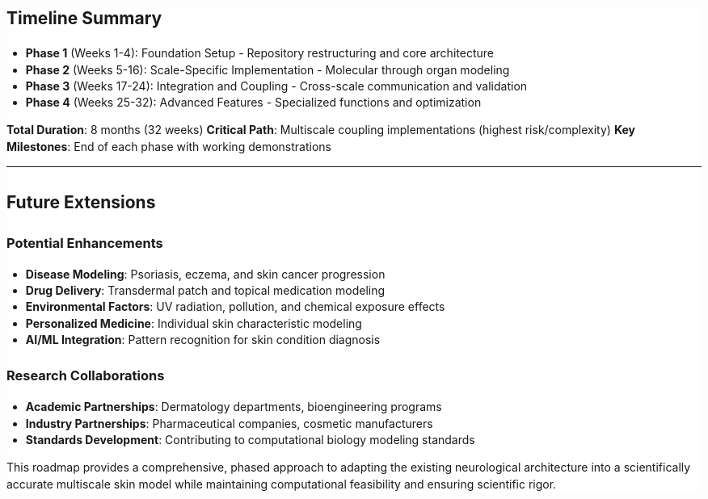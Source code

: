 
## Timeline Summary

- **Phase 1** (Weeks 1-4): Foundation Setup - Repository restructuring and core architecture
- **Phase 2** (Weeks 5-16): Scale-Specific Implementation - Molecular through organ modeling
- **Phase 3** (Weeks 17-24): Integration and Coupling - Cross-scale communication and validation
- **Phase 4** (Weeks 25-32): Advanced Features - Specialized functions and optimization

**Total Duration**: 8 months (32 weeks)
**Critical Path**: Multiscale coupling implementations (highest risk/complexity)
**Key Milestones**: End of each phase with working demonstrations

---

## Future Extensions

### Potential Enhancements
- **Disease Modeling**: Psoriasis, eczema, and skin cancer progression
- **Drug Delivery**: Transdermal patch and topical medication modeling  
- **Environmental Factors**: UV radiation, pollution, and chemical exposure effects
- **Personalized Medicine**: Individual skin characteristic modeling
- **AI/ML Integration**: Pattern recognition for skin condition diagnosis

### Research Collaborations
- **Academic Partnerships**: Dermatology departments, bioengineering programs
- **Industry Partnerships**: Pharmaceutical companies, cosmetic manufacturers
- **Standards Development**: Contributing to computational biology modeling standards

This roadmap provides a comprehensive, phased approach to adapting the existing neurological architecture into a scientifically accurate multiscale skin model while maintaining computational feasibility and ensuring scientific rigor.